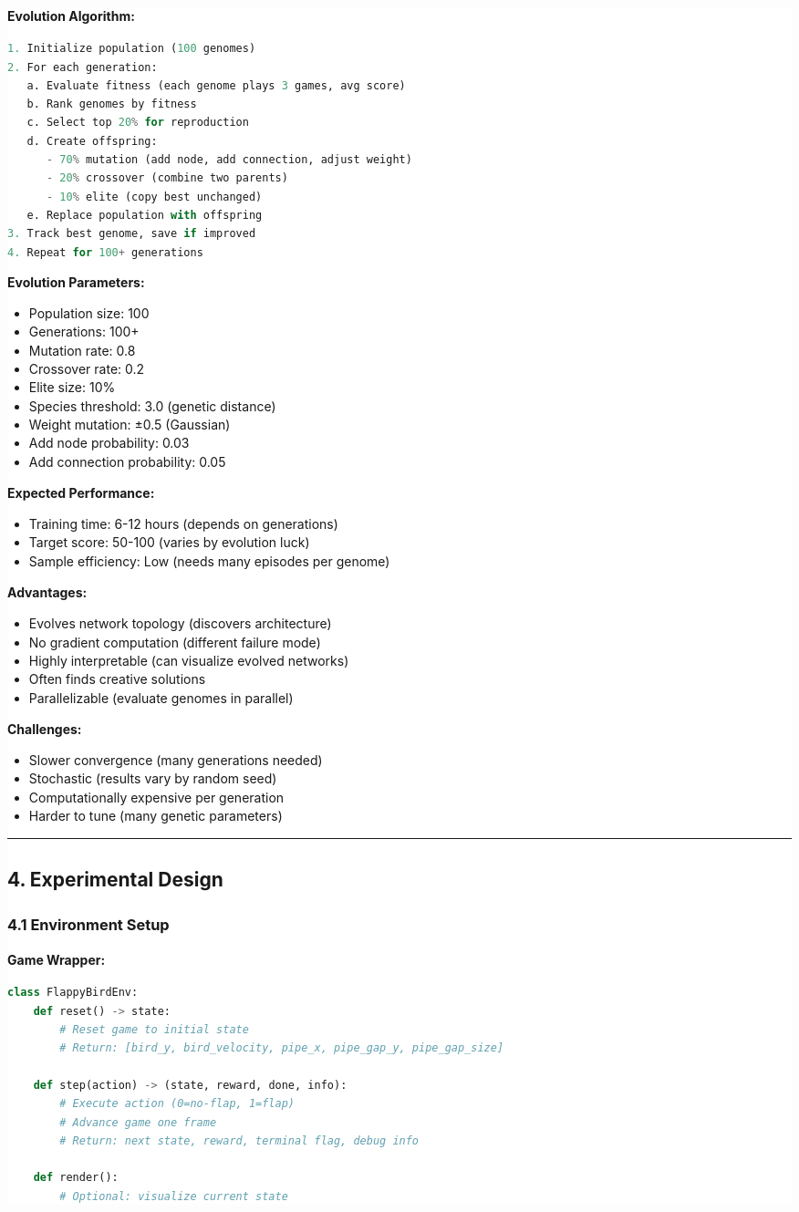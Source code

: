 **Evolution Algorithm:**
```python
1. Initialize population (100 genomes)
2. For each generation:
   a. Evaluate fitness (each genome plays 3 games, avg score)
   b. Rank genomes by fitness
   c. Select top 20% for reproduction
   d. Create offspring:
      - 70% mutation (add node, add connection, adjust weight)
      - 20% crossover (combine two parents)
      - 10% elite (copy best unchanged)
   e. Replace population with offspring
3. Track best genome, save if improved
4. Repeat for 100+ generations
```

**Evolution Parameters:**
- Population size: 100
- Generations: 100+
- Mutation rate: 0.8
- Crossover rate: 0.2
- Elite size: 10%
- Species threshold: 3.0 (genetic distance)
- Weight mutation: ±0.5 (Gaussian)
- Add node probability: 0.03
- Add connection probability: 0.05

**Expected Performance:**
- Training time: 6-12 hours (depends on generations)
- Target score: 50-100 (varies by evolution luck)
- Sample efficiency: Low (needs many episodes per genome)

**Advantages:**
- Evolves network topology (discovers architecture)
- No gradient computation (different failure mode)
- Highly interpretable (can visualize evolved networks)
- Often finds creative solutions
- Parallelizable (evaluate genomes in parallel)

**Challenges:**
- Slower convergence (many generations needed)
- Stochastic (results vary by random seed)
- Computationally expensive per generation
- Harder to tune (many genetic parameters)

---

## 4. Experimental Design

### 4.1 Environment Setup

**Game Wrapper:**
```python
class FlappyBirdEnv:
    def reset() -> state:
        # Reset game to initial state
        # Return: [bird_y, bird_velocity, pipe_x, pipe_gap_y, pipe_gap_size]

    def step(action) -> (state, reward, done, info):
        # Execute action (0=no-flap, 1=flap)
        # Advance game one frame
        # Return: next state, reward, terminal flag, debug info

    def render():
        # Optional: visualize current state
```